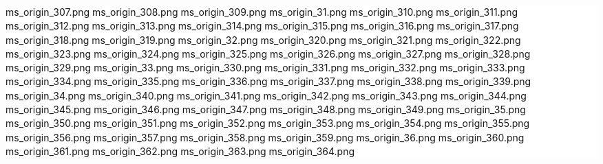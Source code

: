 ms_origin_307.png
ms_origin_308.png
ms_origin_309.png
ms_origin_31.png
ms_origin_310.png
ms_origin_311.png
ms_origin_312.png
ms_origin_313.png
ms_origin_314.png
ms_origin_315.png
ms_origin_316.png
ms_origin_317.png
ms_origin_318.png
ms_origin_319.png
ms_origin_32.png
ms_origin_320.png
ms_origin_321.png
ms_origin_322.png
ms_origin_323.png
ms_origin_324.png
ms_origin_325.png
ms_origin_326.png
ms_origin_327.png
ms_origin_328.png
ms_origin_329.png
ms_origin_33.png
ms_origin_330.png
ms_origin_331.png
ms_origin_332.png
ms_origin_333.png
ms_origin_334.png
ms_origin_335.png
ms_origin_336.png
ms_origin_337.png
ms_origin_338.png
ms_origin_339.png
ms_origin_34.png
ms_origin_340.png
ms_origin_341.png
ms_origin_342.png
ms_origin_343.png
ms_origin_344.png
ms_origin_345.png
ms_origin_346.png
ms_origin_347.png
ms_origin_348.png
ms_origin_349.png
ms_origin_35.png
ms_origin_350.png
ms_origin_351.png
ms_origin_352.png
ms_origin_353.png
ms_origin_354.png
ms_origin_355.png
ms_origin_356.png
ms_origin_357.png
ms_origin_358.png
ms_origin_359.png
ms_origin_36.png
ms_origin_360.png
ms_origin_361.png
ms_origin_362.png
ms_origin_363.png
ms_origin_364.png